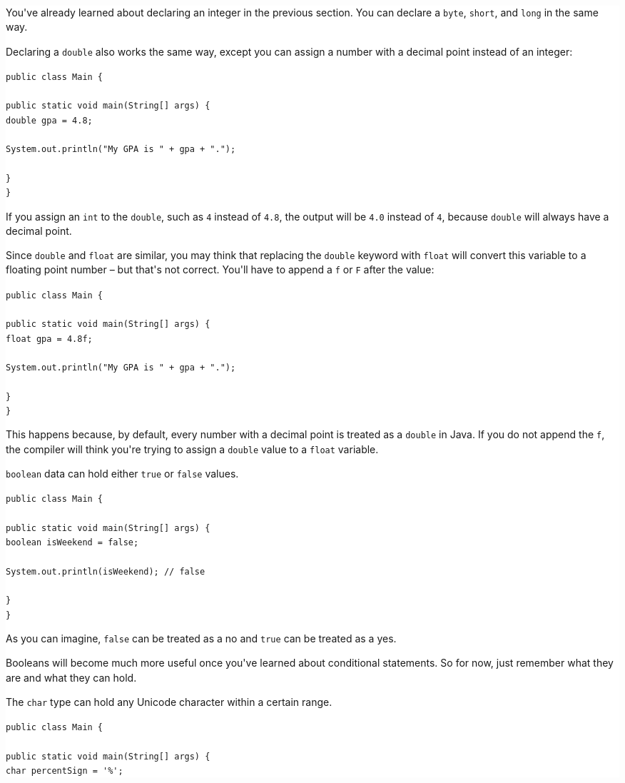 You've already learned about declaring an integer in the previous section. You can declare a `byte`, `short`, and `long` in the same way.

Declaring a `double` also works the same way, except you can assign a number with a decimal point instead of an integer:

    public class Main {
    
    public static void main(String[] args) {
    double gpa = 4.8;
    
    System.out.println("My GPA is " + gpa + ".");
    
    }
    }

If you assign an `int` to the `double`, such as `4` instead of `4.8`, the output will be `4.0` instead of `4`, because `double` will always have a decimal point.

Since `double` and `float` are similar, you may think that replacing the `double` keyword with `float` will convert this variable to a floating point number – but that's not correct. You'll have to append a `f` or `F` after the value:

    public class Main {
    
    public static void main(String[] args) {
    float gpa = 4.8f;
    
    System.out.println("My GPA is " + gpa + ".");
    
    }
    }

This happens because, by default, every number with a decimal point is treated as a `double` in Java. If you do not append the `f`, the compiler will think you're trying to assign a `double` value to a `float` variable.

`boolean` data can hold either `true` or `false` values.

    public class Main {
    
    public static void main(String[] args) {
    boolean isWeekend = false;
    
    System.out.println(isWeekend); // false
    
    }
    }

As you can imagine, `false` can be treated as a no and `true` can be treated as a yes.

Booleans will become much more useful once you've learned about conditional statements. So for now, just remember what they are and what they can hold.

The `char` type can hold any Unicode character within a certain range.

    public class Main {
    
    public static void main(String[] args) {
    char percentSign = '%';
    